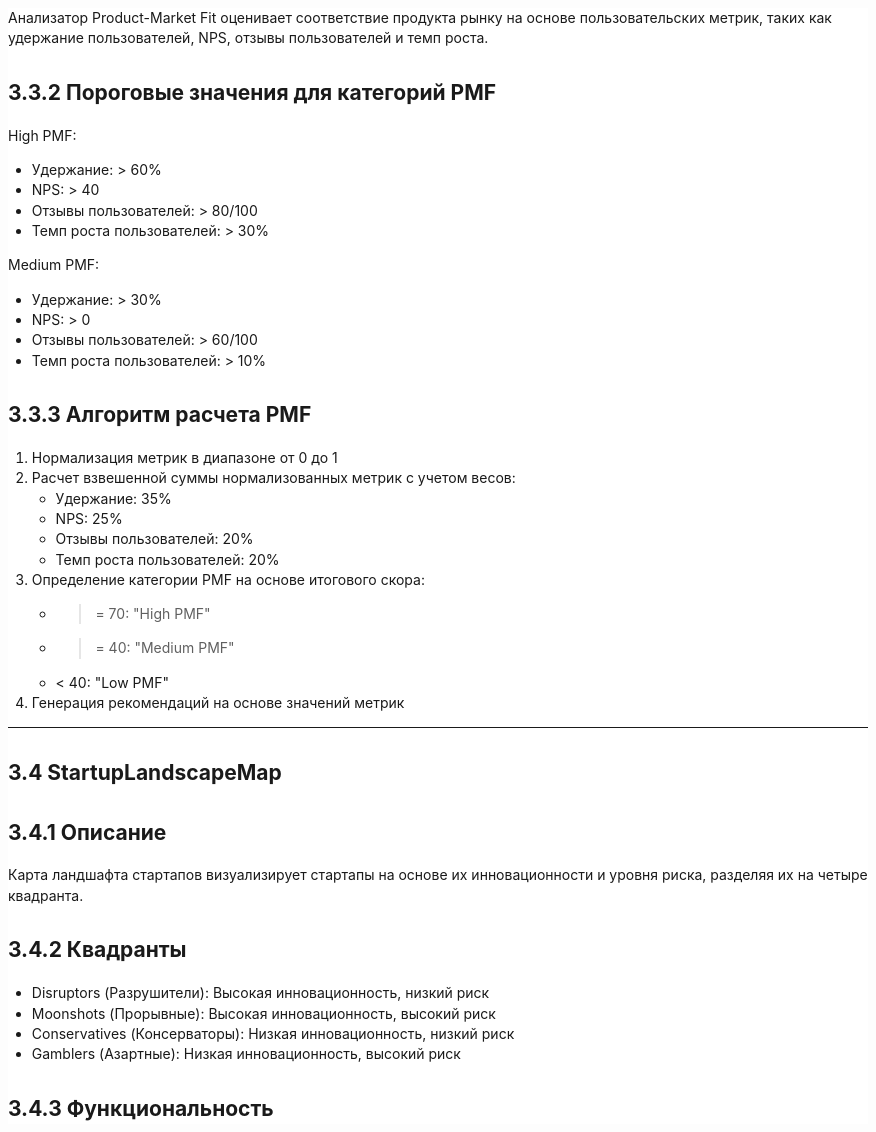 Анализатор Product-Market Fit оценивает соответствие продукта рынку на основе 
пользовательских метрик, таких как удержание пользователей, NPS, отзывы пользователей 
и темп роста.

3.3.2 Пороговые значения для категорий PMF
-----------------------------------------

High PMF:
- Удержание: > 60%
- NPS: > 40
- Отзывы пользователей: > 80/100
- Темп роста пользователей: > 30%

Medium PMF:
- Удержание: > 30%
- NPS: > 0
- Отзывы пользователей: > 60/100
- Темп роста пользователей: > 10%

3.3.3 Алгоритм расчета PMF
-------------------------

1. Нормализация метрик в диапазоне от 0 до 1
2. Расчет взвешенной суммы нормализованных метрик с учетом весов:
   - Удержание: 35%
   - NPS: 25%
   - Отзывы пользователей: 20%
   - Темп роста пользователей: 20%
3. Определение категории PMF на основе итогового скора:
   - >= 70: "High PMF"
   - >= 40: "Medium PMF"
   - < 40: "Low PMF"
4. Генерация рекомендаций на основе значений метрик

----------------------------------------------------------------------------------
3.4 StartupLandscapeMap
----------------------------------------------------------------------------------

3.4.1 Описание
--------------

Карта ландшафта стартапов визуализирует стартапы на основе их инновационности и 
уровня риска, разделяя их на четыре квадранта.

3.4.2 Квадранты
--------------

- Disruptors (Разрушители): Высокая инновационность, низкий риск
- Moonshots (Прорывные): Высокая инновационность, высокий риск
- Conservatives (Консерваторы): Низкая инновационность, низкий риск
- Gamblers (Азартные): Низкая инновационность, высокий риск

3.4.3 Функциональность
---------------------
